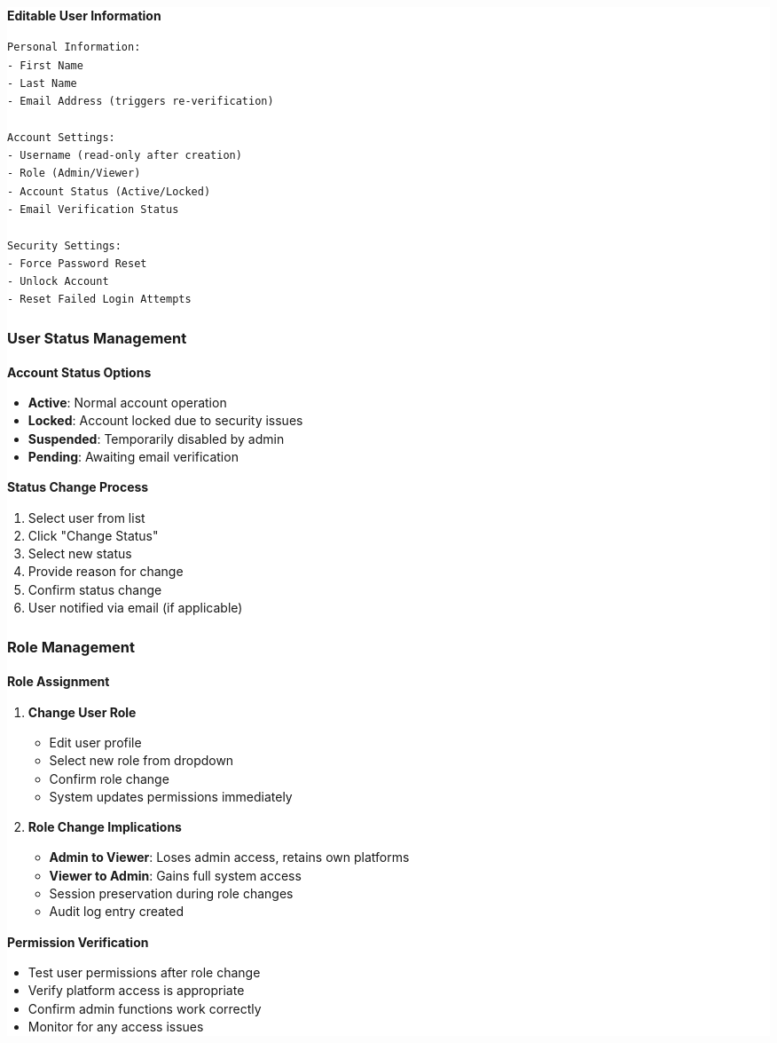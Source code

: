 **Editable User Information**
```
Personal Information:
- First Name
- Last Name
- Email Address (triggers re-verification)

Account Settings:
- Username (read-only after creation)
- Role (Admin/Viewer)
- Account Status (Active/Locked)
- Email Verification Status

Security Settings:
- Force Password Reset
- Unlock Account
- Reset Failed Login Attempts
```

### User Status Management

**Account Status Options**
- **Active**: Normal account operation
- **Locked**: Account locked due to security issues
- **Suspended**: Temporarily disabled by admin
- **Pending**: Awaiting email verification

**Status Change Process**
1. Select user from list
2. Click "Change Status"
3. Select new status
4. Provide reason for change
5. Confirm status change
6. User notified via email (if applicable)

### Role Management

**Role Assignment**
1. **Change User Role**
   - Edit user profile
   - Select new role from dropdown
   - Confirm role change
   - System updates permissions immediately

2. **Role Change Implications**
   - **Admin to Viewer**: Loses admin access, retains own platforms
   - **Viewer to Admin**: Gains full system access
   - Session preservation during role changes
   - Audit log entry created

**Permission Verification**
- Test user permissions after role change
- Verify platform access is appropriate
- Confirm admin functions work correctly
- Monitor for any access issues
